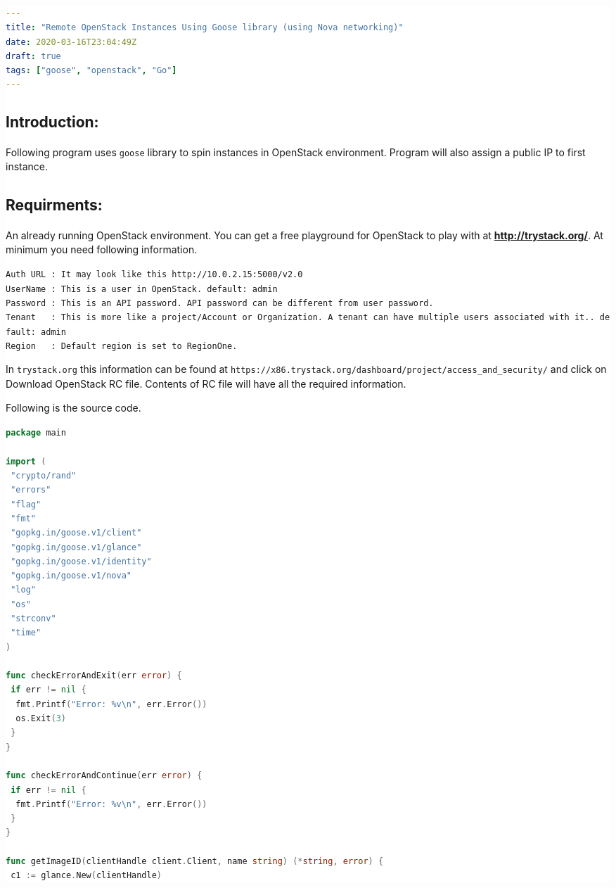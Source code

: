 ```yaml
---
title: "Remote OpenStack Instances Using Goose library (using Nova networking)"
date: 2020-03-16T23:04:49Z
draft: true
tags: ["goose", "openstack", "Go"]
---
```


## Introduction:
Following program uses `goose` library to spin instances in OpenStack environment. Program will also assign a public IP to first instance.

## Requirments:
An already running OpenStack environment. You can get a free playground for OpenStack to play with at **http://trystack.org/**. At minimum you need following information.

```
Auth URL : It may look like this http://10.0.2.15:5000/v2.0
UserName : This is a user in OpenStack. default: admin
Password : This is an API password. API password can be different from user password.
Tenant   : This is more like a project/Account or Organization. A tenant can have multiple users associated with it.. default: admin
Region   : Default region is set to RegionOne.
```

In `trystack.org` this information can be found at `https://x86.trystack.org/dashboard/project/access_and_security/` and click on Download OpenStack RC file. Contents of RC file will have all the required information.

Following is the source code.
```go
package main

import (
 "crypto/rand"
 "errors"
 "flag"
 "fmt"
 "gopkg.in/goose.v1/client"
 "gopkg.in/goose.v1/glance"
 "gopkg.in/goose.v1/identity"
 "gopkg.in/goose.v1/nova"
 "log"
 "os"
 "strconv"
 "time"
)

func checkErrorAndExit(err error) {
 if err != nil {
  fmt.Printf("Error: %v\n", err.Error())
  os.Exit(3)
 }
}

func checkErrorAndContinue(err error) {
 if err != nil {
  fmt.Printf("Error: %v\n", err.Error())
 }
}

func getImageID(clientHandle client.Client, name string) (*string, error) {
 c1 := glance.New(clientHandle)
```